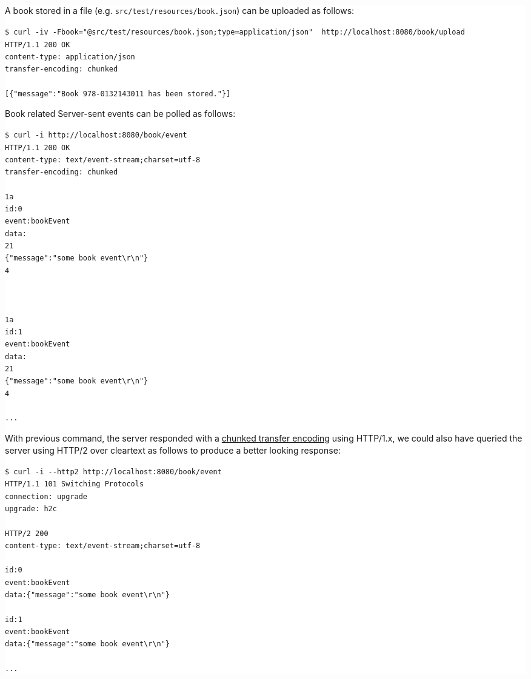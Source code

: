 A book stored in a file (e.g. `src/test/resources/book.json`) can be uploaded as follows:

```plaintext
$ curl -iv -Fbook="@src/test/resources/book.json;type=application/json"  http://localhost:8080/book/upload
HTTP/1.1 200 OK
content-type: application/json
transfer-encoding: chunked

[{"message":"Book 978-0132143011 has been stored."}]
```

Book related Server-sent events can be polled as follows:

```plaintext
$ curl -i http://localhost:8080/book/event
HTTP/1.1 200 OK
content-type: text/event-stream;charset=utf-8
transfer-encoding: chunked

1a
id:0
event:bookEvent
data:
21
{"message":"some book event\r\n"}
4



1a
id:1
event:bookEvent
data:
21
{"message":"some book event\r\n"}
4

...
```

With previous command, the server responded with a [chunked transfer encoding][chunked-transfer-encoding] using HTTP/1.x, we could also have queried the server using HTTP/2 over cleartext as follows to produce a better looking response:

```plaintext
$ curl -i --http2 http://localhost:8080/book/event
HTTP/1.1 101 Switching Protocols
connection: upgrade
upgrade: h2c

HTTP/2 200 
content-type: text/event-stream;charset=utf-8

id:0
event:bookEvent
data:{"message":"some book event\r\n"}

id:1
event:bookEvent
data:{"message":"some book event\r\n"}

...
```


[inverno-core-root-doc]: https://github.com/inverno-io/inverno-core/blob/master/doc/reference-guide.md
[inverno-dist-root]: https://github.com/inverno-io/inverno-dist
[inverno-tool-maven-plugin]: https://github.com/inverno-io/inverno-tools/blob/master/inverno-maven-plugin
[inverno-javadoc]: https://inverno.io/docs/release/api/index.html
[inverno-mod-http-server]: https://github.com/inverno-io/inverno-mods/blob/master/inverno-http-server/
[inverno-mod-web-server]: https://github.com/inverno-io/inverno-mods/blob/master/inverno-web-server/
[epoll]: https://en.wikipedia.org/wiki/Epoll
[graalvm]: https://www.graalvm.org/
[logback]: https://logback.qos.ch/
[chunked-transfer-encoding]: https://en.wikipedia.org/wiki/Chunked_transfer_encoding
[swagger-ui]: https://swagger.io/tools/swagger-ui/
[open-api]: https://www.openapis.org/